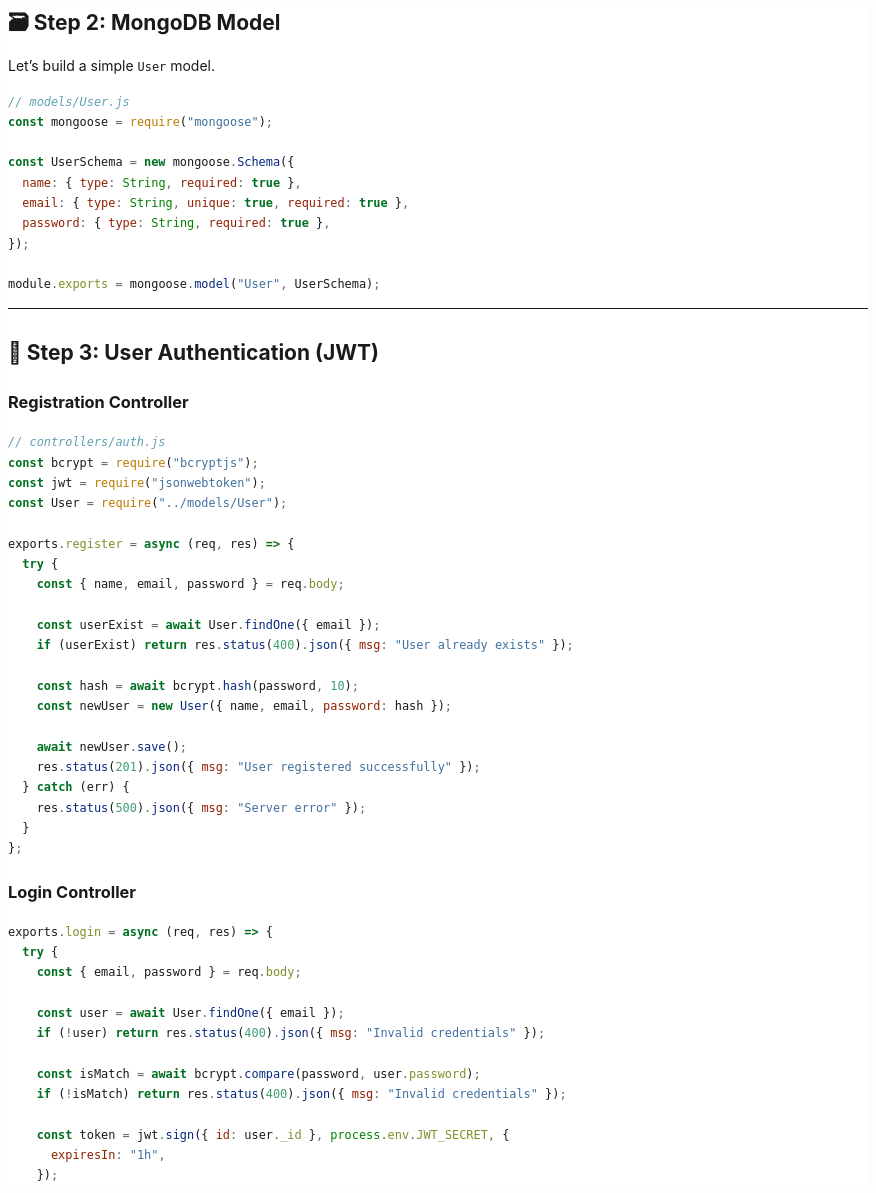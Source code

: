 
## 🗃️ Step 2: MongoDB Model

Let’s build a simple `User` model.

```js
// models/User.js
const mongoose = require("mongoose");

const UserSchema = new mongoose.Schema({
  name: { type: String, required: true },
  email: { type: String, unique: true, required: true },
  password: { type: String, required: true },
});

module.exports = mongoose.model("User", UserSchema);
```

---

## 🔐 Step 3: User Authentication (JWT)

### Registration Controller

```js
// controllers/auth.js
const bcrypt = require("bcryptjs");
const jwt = require("jsonwebtoken");
const User = require("../models/User");

exports.register = async (req, res) => {
  try {
    const { name, email, password } = req.body;

    const userExist = await User.findOne({ email });
    if (userExist) return res.status(400).json({ msg: "User already exists" });

    const hash = await bcrypt.hash(password, 10);
    const newUser = new User({ name, email, password: hash });

    await newUser.save();
    res.status(201).json({ msg: "User registered successfully" });
  } catch (err) {
    res.status(500).json({ msg: "Server error" });
  }
};
```

### Login Controller

```js
exports.login = async (req, res) => {
  try {
    const { email, password } = req.body;

    const user = await User.findOne({ email });
    if (!user) return res.status(400).json({ msg: "Invalid credentials" });

    const isMatch = await bcrypt.compare(password, user.password);
    if (!isMatch) return res.status(400).json({ msg: "Invalid credentials" });

    const token = jwt.sign({ id: user._id }, process.env.JWT_SECRET, {
      expiresIn: "1h",
    });

```